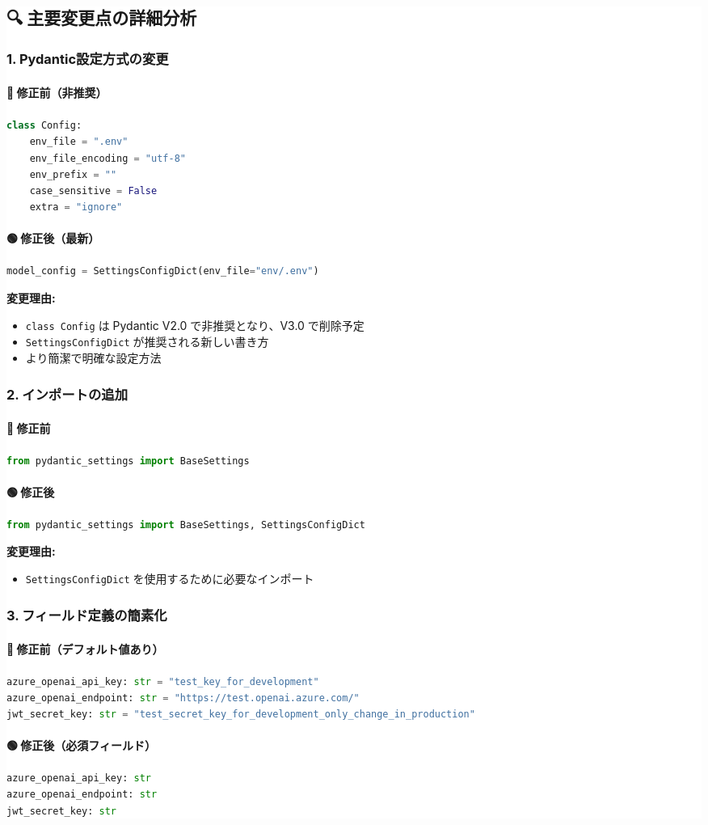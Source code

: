 ## 🔍 主要変更点の詳細分析

### 1. **Pydantic設定方式の変更**

#### 🔴 修正前（非推奨）
```python
class Config:
    env_file = ".env"
    env_file_encoding = "utf-8"
    env_prefix = ""
    case_sensitive = False
    extra = "ignore"
```

#### 🟢 修正後（最新）
```python
model_config = SettingsConfigDict(env_file="env/.env")
```

**変更理由:**
- `class Config` は Pydantic V2.0 で非推奨となり、V3.0 で削除予定
- `SettingsConfigDict` が推奨される新しい書き方
- より簡潔で明確な設定方法

### 2. **インポートの追加**

#### 🔴 修正前
```python
from pydantic_settings import BaseSettings
```

#### 🟢 修正後
```python
from pydantic_settings import BaseSettings, SettingsConfigDict
```

**変更理由:**
- `SettingsConfigDict` を使用するために必要なインポート

### 3. **フィールド定義の簡素化**

#### 🔴 修正前（デフォルト値あり）
```python
azure_openai_api_key: str = "test_key_for_development"
azure_openai_endpoint: str = "https://test.openai.azure.com/"
jwt_secret_key: str = "test_secret_key_for_development_only_change_in_production"
```

#### 🟢 修正後（必須フィールド）
```python
azure_openai_api_key: str
azure_openai_endpoint: str
jwt_secret_key: str
```
